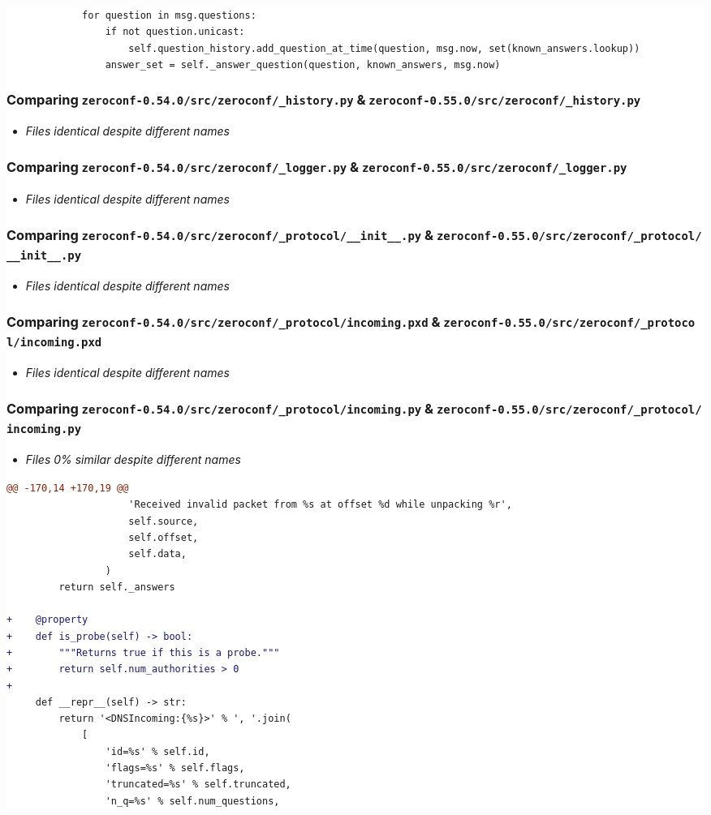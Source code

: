 ```diff
             for question in msg.questions:
                 if not question.unicast:
                     self.question_history.add_question_at_time(question, msg.now, set(known_answers.lookup))
                 answer_set = self._answer_question(question, known_answers, msg.now)
```

### Comparing `zeroconf-0.54.0/src/zeroconf/_history.py` & `zeroconf-0.55.0/src/zeroconf/_history.py`

 * *Files identical despite different names*

### Comparing `zeroconf-0.54.0/src/zeroconf/_logger.py` & `zeroconf-0.55.0/src/zeroconf/_logger.py`

 * *Files identical despite different names*

### Comparing `zeroconf-0.54.0/src/zeroconf/_protocol/__init__.py` & `zeroconf-0.55.0/src/zeroconf/_protocol/__init__.py`

 * *Files identical despite different names*

### Comparing `zeroconf-0.54.0/src/zeroconf/_protocol/incoming.pxd` & `zeroconf-0.55.0/src/zeroconf/_protocol/incoming.pxd`

 * *Files identical despite different names*

### Comparing `zeroconf-0.54.0/src/zeroconf/_protocol/incoming.py` & `zeroconf-0.55.0/src/zeroconf/_protocol/incoming.py`

 * *Files 0% similar despite different names*

```diff
@@ -170,14 +170,19 @@
                     'Received invalid packet from %s at offset %d while unpacking %r',
                     self.source,
                     self.offset,
                     self.data,
                 )
         return self._answers
 
+    @property
+    def is_probe(self) -> bool:
+        """Returns true if this is a probe."""
+        return self.num_authorities > 0
+
     def __repr__(self) -> str:
         return '<DNSIncoming:{%s}>' % ', '.join(
             [
                 'id=%s' % self.id,
                 'flags=%s' % self.flags,
                 'truncated=%s' % self.truncated,
                 'n_q=%s' % self.num_questions,
```
